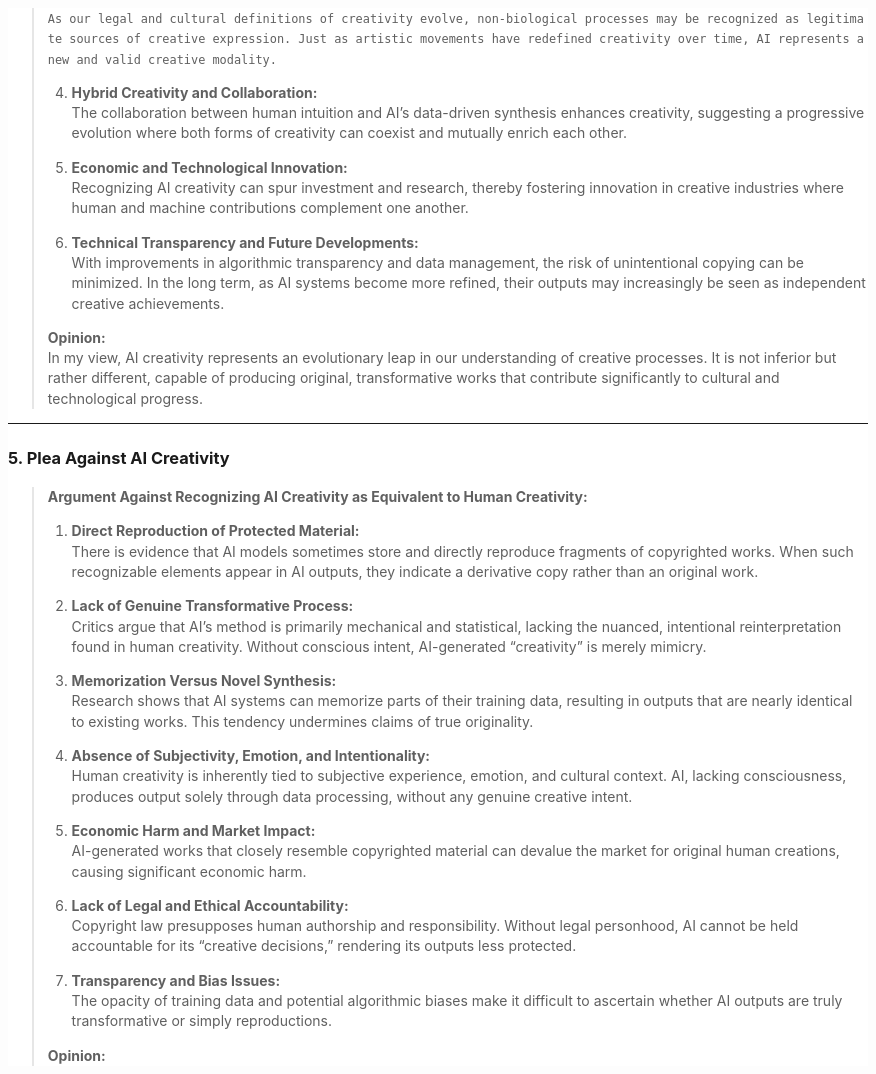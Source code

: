 >     As our legal and cultural definitions of creativity evolve, non-biological processes may be recognized as legitimate sources of creative expression. Just as artistic movements have redefined creativity over time, AI represents a new and valid creative modality.
>     
> 4.  **Hybrid Creativity and Collaboration:**  
>     The collaboration between human intuition and AI’s data-driven synthesis enhances creativity, suggesting a progressive evolution where both forms of creativity can coexist and mutually enrich each other.
>     
> 5.  **Economic and Technological Innovation:**  
>     Recognizing AI creativity can spur investment and research, thereby fostering innovation in creative industries where human and machine contributions complement one another.
>     
> 6.  **Technical Transparency and Future Developments:**  
>     With improvements in algorithmic transparency and data management, the risk of unintentional copying can be minimized. In the long term, as AI systems become more refined, their outputs may increasingly be seen as independent creative achievements.
>     
> 
> **Opinion:**  
> In my view, AI creativity represents an evolutionary leap in our understanding of creative processes. It is not inferior but rather different, capable of producing original, transformative works that contribute significantly to cultural and technological progress.

----------

### 5. Plea Against AI Creativity

> **Argument Against Recognizing AI Creativity as Equivalent to Human Creativity:**
> 
> 1.  **Direct Reproduction of Protected Material:**  
>     There is evidence that AI models sometimes store and directly reproduce fragments of copyrighted works. When such recognizable elements appear in AI outputs, they indicate a derivative copy rather than an original work.
>     
> 2.  **Lack of Genuine Transformative Process:**  
>     Critics argue that AI’s method is primarily mechanical and statistical, lacking the nuanced, intentional reinterpretation found in human creativity. Without conscious intent, AI-generated “creativity” is merely mimicry.
>     
> 3.  **Memorization Versus Novel Synthesis:**  
>     Research shows that AI systems can memorize parts of their training data, resulting in outputs that are nearly identical to existing works. This tendency undermines claims of true originality.
>     
> 4.  **Absence of Subjectivity, Emotion, and Intentionality:**  
>     Human creativity is inherently tied to subjective experience, emotion, and cultural context. AI, lacking consciousness, produces output solely through data processing, without any genuine creative intent.
>     
> 5.  **Economic Harm and Market Impact:**  
>     AI-generated works that closely resemble copyrighted material can devalue the market for original human creations, causing significant economic harm.
>     
> 6.  **Lack of Legal and Ethical Accountability:**  
>     Copyright law presupposes human authorship and responsibility. Without legal personhood, AI cannot be held accountable for its “creative decisions,” rendering its outputs less protected.
>     
> 7.  **Transparency and Bias Issues:**  
>     The opacity of training data and potential algorithmic biases make it difficult to ascertain whether AI outputs are truly transformative or simply reproductions.
>     
> 
> **Opinion:**  